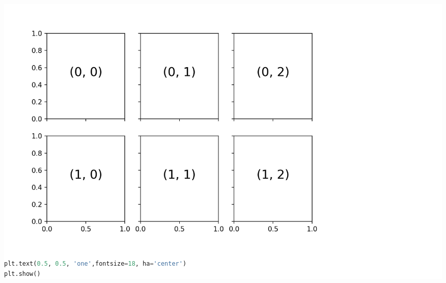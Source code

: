 <img src="04-visualization_files/figure-html/unnamed-chunk-21-1.png" width="672" />


```python
plt.text(0.5, 0.5, 'one',fontsize=18, ha='center')
plt.show()
```

